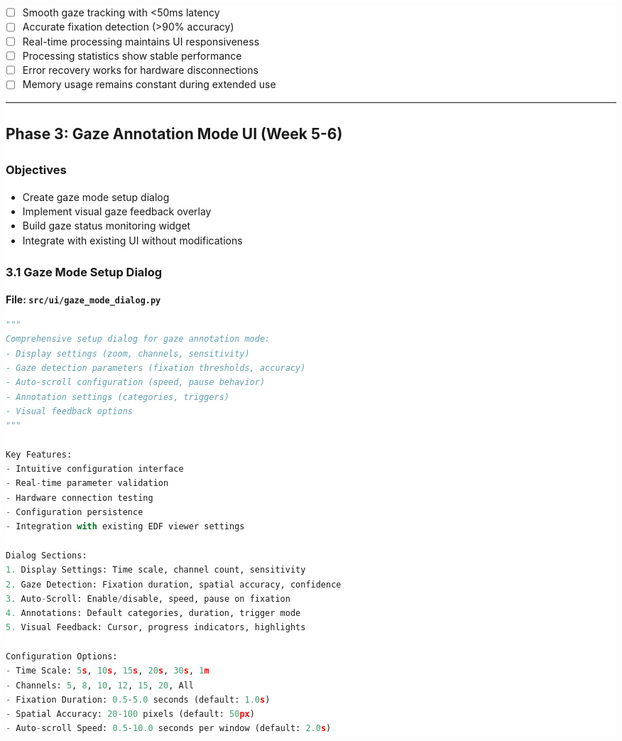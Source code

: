 - [ ] Smooth gaze tracking with <50ms latency
- [ ] Accurate fixation detection (>90% accuracy)
- [ ] Real-time processing maintains UI responsiveness
- [ ] Processing statistics show stable performance
- [ ] Error recovery works for hardware disconnections
- [ ] Memory usage remains constant during extended use

---

## **Phase 3: Gaze Annotation Mode UI (Week 5-6)**

### **Objectives**

- Create gaze mode setup dialog
- Implement visual gaze feedback overlay
- Build gaze status monitoring widget
- Integrate with existing UI without modifications

### **3.1 Gaze Mode Setup Dialog**

**File: `src/ui/gaze_mode_dialog.py`**

```python
"""
Comprehensive setup dialog for gaze annotation mode:
- Display settings (zoom, channels, sensitivity)
- Gaze detection parameters (fixation thresholds, accuracy)
- Auto-scroll configuration (speed, pause behavior)
- Annotation settings (categories, triggers)
- Visual feedback options
"""

Key Features:
- Intuitive configuration interface
- Real-time parameter validation
- Hardware connection testing
- Configuration persistence
- Integration with existing EDF viewer settings

Dialog Sections:
1. Display Settings: Time scale, channel count, sensitivity
2. Gaze Detection: Fixation duration, spatial accuracy, confidence
3. Auto-Scroll: Enable/disable, speed, pause on fixation
4. Annotations: Default categories, duration, trigger mode
5. Visual Feedback: Cursor, progress indicators, highlights

Configuration Options:
- Time Scale: 5s, 10s, 15s, 20s, 30s, 1m
- Channels: 5, 8, 10, 12, 15, 20, All
- Fixation Duration: 0.5-5.0 seconds (default: 1.0s)
- Spatial Accuracy: 20-100 pixels (default: 50px)
- Auto-scroll Speed: 0.5-10.0 seconds per window (default: 2.0s)
```
